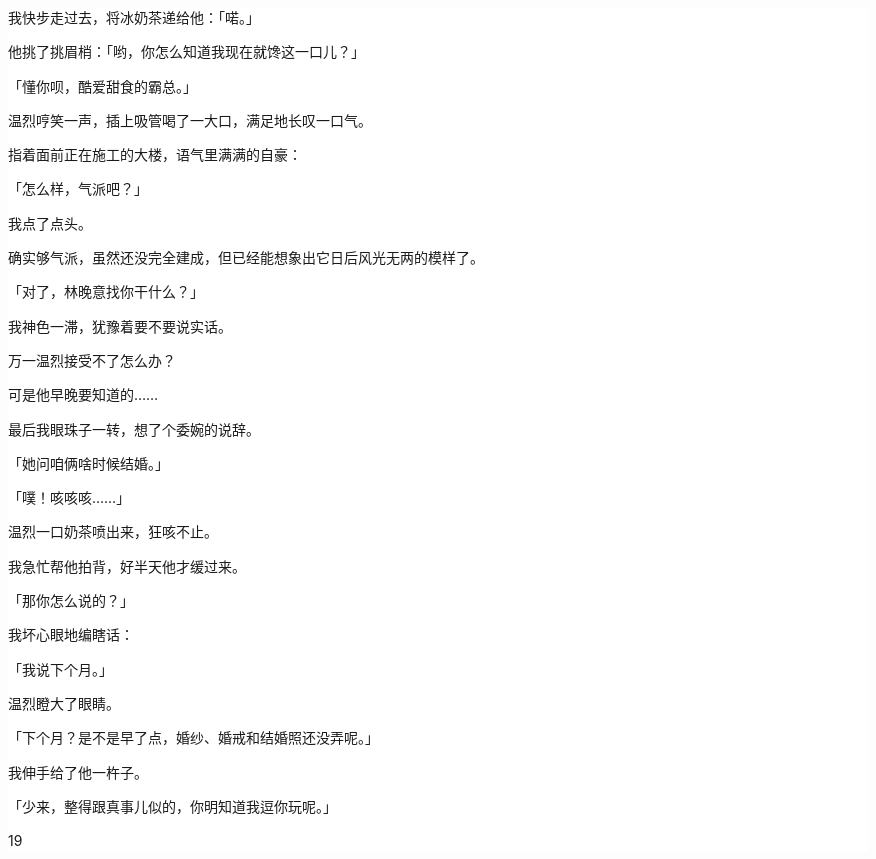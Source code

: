 我快步走过去，将冰奶茶递给他：「喏。」


他挑了挑眉梢：「哟，你怎么知道我现在就馋这一口儿？」


「懂你呗，酷爱甜食的霸总。」


温烈哼笑一声，插上吸管喝了一大口，满足地长叹一口气。


指着面前正在施工的大楼，语气里满满的自豪：


「怎么样，气派吧？」


我点了点头。


确实够气派，虽然还没完全建成，但已经能想象出它日后风光无两的模样了。


「对了，林晚意找你干什么？」


我神色一滞，犹豫着要不要说实话。


万一温烈接受不了怎么办？


可是他早晚要知道的……


最后我眼珠子一转，想了个委婉的说辞。


「她问咱俩啥时候结婚。」


「噗！咳咳咳……」


温烈一口奶茶喷出来，狂咳不止。


我急忙帮他拍背，好半天他才缓过来。


「那你怎么说的？」


我坏心眼地编瞎话：


「我说下个月。」


温烈瞪大了眼睛。


「下个月？是不是早了点，婚纱、婚戒和结婚照还没弄呢。」


我伸手给了他一杵子。


「少来，整得跟真事儿似的，你明知道我逗你玩呢。」


19
